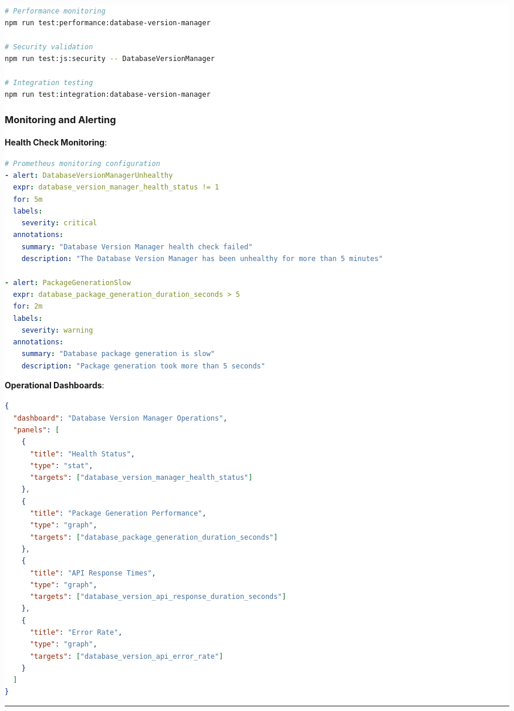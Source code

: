 ```bash
# Performance monitoring
npm run test:performance:database-version-manager

# Security validation
npm run test:js:security -- DatabaseVersionManager

# Integration testing
npm run test:integration:database-version-manager
```

### Monitoring and Alerting

**Health Check Monitoring**:

```yaml
# Prometheus monitoring configuration
- alert: DatabaseVersionManagerUnhealthy
  expr: database_version_manager_health_status != 1
  for: 5m
  labels:
    severity: critical
  annotations:
    summary: "Database Version Manager health check failed"
    description: "The Database Version Manager has been unhealthy for more than 5 minutes"

- alert: PackageGenerationSlow
  expr: database_package_generation_duration_seconds > 5
  for: 2m
  labels:
    severity: warning
  annotations:
    summary: "Database package generation is slow"
    description: "Package generation took more than 5 seconds"
```

**Operational Dashboards**:

```json
{
  "dashboard": "Database Version Manager Operations",
  "panels": [
    {
      "title": "Health Status",
      "type": "stat",
      "targets": ["database_version_manager_health_status"]
    },
    {
      "title": "Package Generation Performance",
      "type": "graph",
      "targets": ["database_package_generation_duration_seconds"]
    },
    {
      "title": "API Response Times",
      "type": "graph",
      "targets": ["database_version_api_response_duration_seconds"]
    },
    {
      "title": "Error Rate",
      "type": "graph",
      "targets": ["database_version_api_error_rate"]
    }
  ]
}
```

---